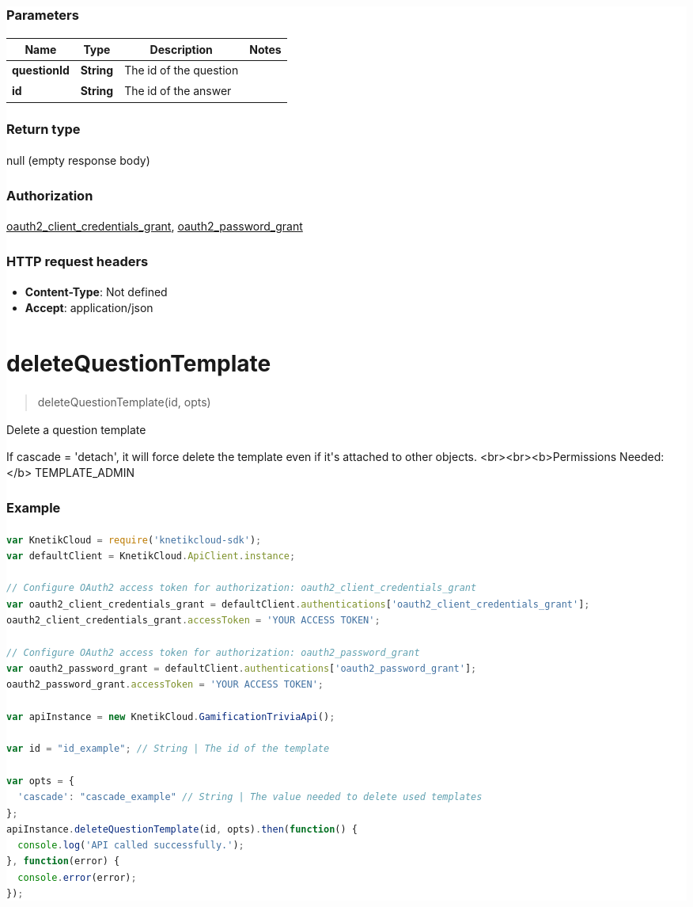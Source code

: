 ### Parameters

Name | Type | Description  | Notes
------------- | ------------- | ------------- | -------------
 **questionId** | **String**| The id of the question | 
 **id** | **String**| The id of the answer | 

### Return type

null (empty response body)

### Authorization

[oauth2_client_credentials_grant](../README.md#oauth2_client_credentials_grant), [oauth2_password_grant](../README.md#oauth2_password_grant)

### HTTP request headers

 - **Content-Type**: Not defined
 - **Accept**: application/json

<a name="deleteQuestionTemplate"></a>
# **deleteQuestionTemplate**
> deleteQuestionTemplate(id, opts)

Delete a question template

If cascade &#x3D; &#39;detach&#39;, it will force delete the template even if it&#39;s attached to other objects. &lt;br&gt;&lt;br&gt;&lt;b&gt;Permissions Needed:&lt;/b&gt; TEMPLATE_ADMIN

### Example
```javascript
var KnetikCloud = require('knetikcloud-sdk');
var defaultClient = KnetikCloud.ApiClient.instance;

// Configure OAuth2 access token for authorization: oauth2_client_credentials_grant
var oauth2_client_credentials_grant = defaultClient.authentications['oauth2_client_credentials_grant'];
oauth2_client_credentials_grant.accessToken = 'YOUR ACCESS TOKEN';

// Configure OAuth2 access token for authorization: oauth2_password_grant
var oauth2_password_grant = defaultClient.authentications['oauth2_password_grant'];
oauth2_password_grant.accessToken = 'YOUR ACCESS TOKEN';

var apiInstance = new KnetikCloud.GamificationTriviaApi();

var id = "id_example"; // String | The id of the template

var opts = { 
  'cascade': "cascade_example" // String | The value needed to delete used templates
};
apiInstance.deleteQuestionTemplate(id, opts).then(function() {
  console.log('API called successfully.');
}, function(error) {
  console.error(error);
});

```
